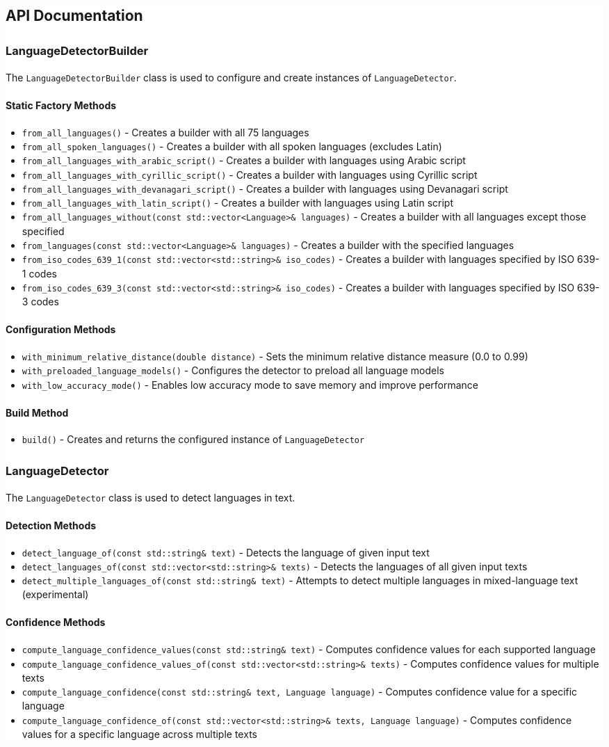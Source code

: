 ## API Documentation

### LanguageDetectorBuilder

The `LanguageDetectorBuilder` class is used to configure and create instances of `LanguageDetector`.

#### Static Factory Methods

- `from_all_languages()` - Creates a builder with all 75 languages
- `from_all_spoken_languages()` - Creates a builder with all spoken languages (excludes Latin)
- `from_all_languages_with_arabic_script()` - Creates a builder with languages using Arabic script
- `from_all_languages_with_cyrillic_script()` - Creates a builder with languages using Cyrillic script
- `from_all_languages_with_devanagari_script()` - Creates a builder with languages using Devanagari script
- `from_all_languages_with_latin_script()` - Creates a builder with languages using Latin script
- `from_all_languages_without(const std::vector<Language>& languages)` - Creates a builder with all languages except those specified
- `from_languages(const std::vector<Language>& languages)` - Creates a builder with the specified languages
- `from_iso_codes_639_1(const std::vector<std::string>& iso_codes)` - Creates a builder with languages specified by ISO 639-1 codes
- `from_iso_codes_639_3(const std::vector<std::string>& iso_codes)` - Creates a builder with languages specified by ISO 639-3 codes

#### Configuration Methods

- `with_minimum_relative_distance(double distance)` - Sets the minimum relative distance measure (0.0 to 0.99)
- `with_preloaded_language_models()` - Configures the detector to preload all language models
- `with_low_accuracy_mode()` - Enables low accuracy mode to save memory and improve performance

#### Build Method

- `build()` - Creates and returns the configured instance of `LanguageDetector`

### LanguageDetector

The `LanguageDetector` class is used to detect languages in text.

#### Detection Methods

- `detect_language_of(const std::string& text)` - Detects the language of given input text
- `detect_languages_of(const std::vector<std::string>& texts)` - Detects the languages of all given input texts
- `detect_multiple_languages_of(const std::string& text)` - Attempts to detect multiple languages in mixed-language text (experimental)

#### Confidence Methods

- `compute_language_confidence_values(const std::string& text)` - Computes confidence values for each supported language
- `compute_language_confidence_values_of(const std::vector<std::string>& texts)` - Computes confidence values for multiple texts
- `compute_language_confidence(const std::string& text, Language language)` - Computes confidence value for a specific language
- `compute_language_confidence_of(const std::vector<std::string>& texts, Language language)` - Computes confidence values for a specific language across multiple texts
